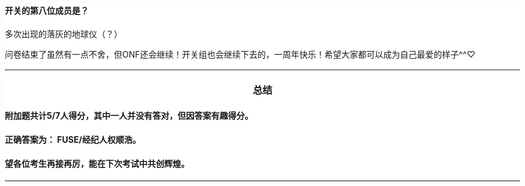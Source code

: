 #### 开关的第八位成员是？

多次出现的落灰的地球仪（？）

问卷结束了虽然有一点不舍，但ONF还会继续！开关组也会继续下去的，一周年快乐！希望大家都可以成为自己最爱的样子^^♡

---
### <center> 总结

#### 附加题共计5/7人得分，其中一人并没有答对，但因答案有趣得分。

#### 正确答案为： FUSE/经纪人权顺浩。

#### 望各位考生再接再厉，能在下次考试中共创辉煌。

---
